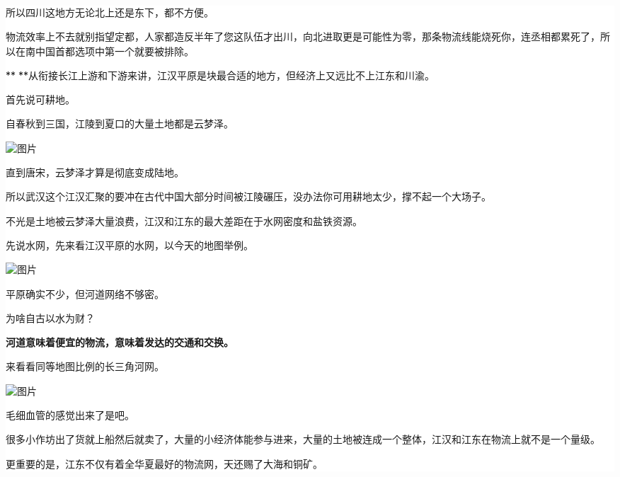 
所以四川这地方无论北上还是东下，都不方便。



物流效率上不去就别指望定都，人家都造反半年了您这队伍才出川，向北进取更是可能性为零，那条物流线能烧死你，连丞相都累死了，所以在南中国首都选项中第一个就要被排除。

**
**从衔接长江上游和下游来讲，江汉平原是块最合适的地方，但经济上又远比不上江东和川渝。



首先说可耕地。



自春秋到三国，江陵到夏口的大量土地都是云梦泽。



![图片](../img/深度系列.assets/640-20220507142409036.jpeg)



直到唐宋，云梦泽才算是彻底变成陆地。



所以武汉这个江汉汇聚的要冲在古代中国大部分时间被江陵碾压，没办法你可用耕地太少，撑不起一个大场子。



不光是土地被云梦泽大量浪费，江汉和江东的最大差距在于水网密度和盐铁资源。



先说水网，先来看江汉平原的水网，以今天的地图举例。



![图片](../img/深度系列.assets/640-20220507142409084.jpeg)



平原确实不少，但河道网络不够密。



为啥自古以水为财？



**河道意味着便宜的物流，意味着发达的交通和交换。**



来看看同等地图比例的长三角河网。



![图片](../img/深度系列.assets/640-20220507142409279.jpeg)



毛细血管的感觉出来了是吧。



很多小作坊出了货就上船然后就卖了，大量的小经济体能参与进来，大量的土地被连成一个整体，江汉和江东在物流上就不是一个量级。



更重要的是，江东不仅有着全华夏最好的物流网，天还赐了大海和铜矿。
